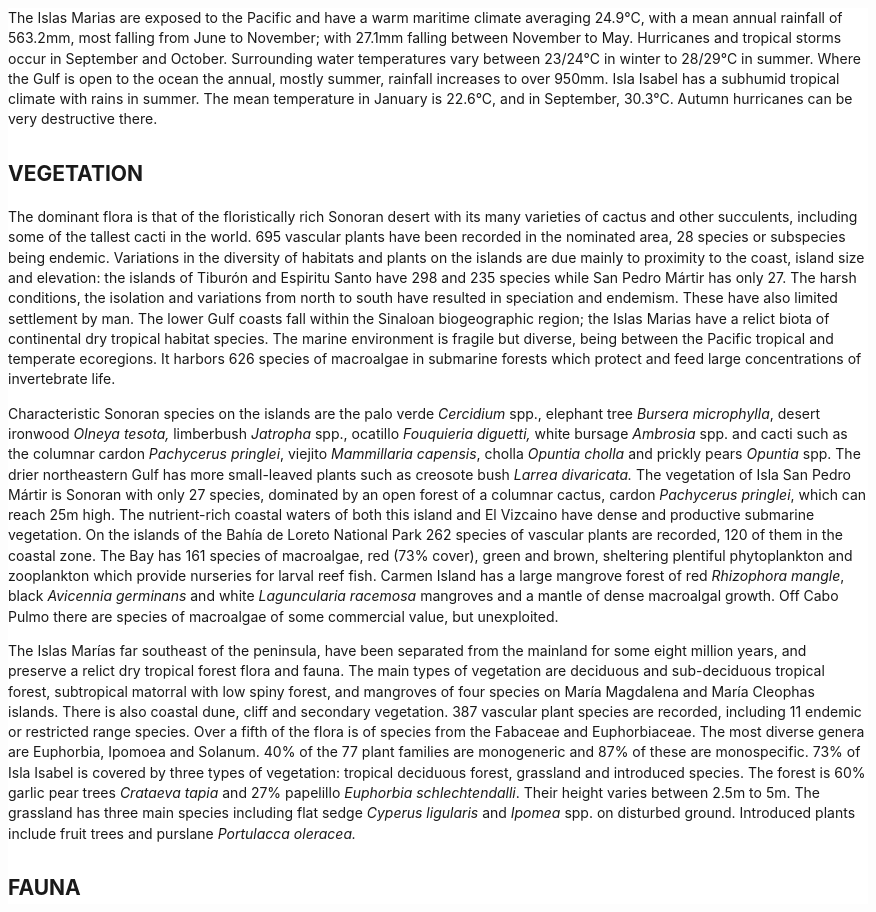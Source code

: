 The Islas Marias are exposed to the Pacific and have a warm maritime climate averaging 24.9°C, with a mean annual rainfall of 563.2mm, most falling from June to November; with 27.1mm falling between November to May. Hurricanes and tropical storms occur in September and October. Surrounding water temperatures vary between 23/24°C in winter to 28/29°C in summer. Where the Gulf is open to the ocean the annual, mostly summer, rainfall increases to over 950mm. Isla Isabel has a subhumid tropical climate with rains in summer. The mean temperature in January is 22.6°C, and in September, 30.3°C. Autumn hurricanes can be very destructive there.

VEGETATION
----------

The dominant flora is that of the floristically rich Sonoran desert with its many varieties of cactus and other succulents, including some of the tallest cacti in the world. 695 vascular plants have been recorded in the nominated area, 28 species or subspecies being endemic. Variations in the diversity of habitats and plants on the islands are due mainly to proximity to the coast, island size and elevation: the islands of Tiburón and Espiritu Santo have 298 and 235 species while San Pedro Mártir has only 27. The harsh conditions, the isolation and variations from north to south have resulted in speciation and endemism. These have also limited settlement by man. The lower Gulf coasts fall within the Sinaloan biogeographic region; the Islas Marias have a relict biota of continental dry tropical habitat species. The marine environment is fragile but diverse, being between the Pacific tropical and temperate ecoregions. It harbors 626 species of macroalgae in submarine forests which protect and feed large concentrations of invertebrate life.

Characteristic Sonoran species on the islands are the palo verde *Cercidium* spp., elephant tree *Bursera microphylla*, desert ironwood *Olneya tesota,* limberbush *Jatropha* spp., ocatillo *Fouquieria diguetti,* white bursage *Ambrosia* spp. and cacti such as the columnar cardon *Pachycerus pringlei*, viejito *Mammillaria capensis*, cholla *Opuntia cholla* and prickly pears *Opuntia* spp. The drier northeastern Gulf has more small-leaved plants such as creosote bush *Larrea divaricata.* The vegetation of Isla San Pedro Mártir is Sonoran with only 27 species, dominated by an open forest of a columnar cactus, cardon *Pachycerus pringlei*, which can reach 25m high. The nutrient-rich coastal waters of both this island and El Vizcaino have dense and productive submarine vegetation. On the islands of the Bahía de Loreto National Park 262 species of vascular plants are recorded, 120 of them in the coastal zone. The Bay has 161 species of macroalgae, red (73% cover), green and brown, sheltering plentiful phytoplankton and zooplankton which provide nurseries for larval reef fish. Carmen Island has a large mangrove forest of red *Rhizophora mangle*, black *Avicennia germinans* and white *Laguncularia racemosa* mangroves and a mantle of dense macroalgal growth. Off Cabo Pulmo there are species of macroalgae of some commercial value, but unexploited.

The Islas Marías far southeast of the peninsula, have been separated from the mainland for some eight million years, and preserve a relict dry tropical forest flora and fauna. The main types of vegetation are deciduous and sub-deciduous tropical forest, subtropical matorral with low spiny forest, and mangroves of four species on María Magdalena and María Cleophas islands. There is also coastal dune, cliff and secondary vegetation. 387 vascular plant species are recorded, including 11 endemic or restricted range species. Over a fifth of the flora is of species from the Fabaceae and Euphorbiaceae. The most diverse genera are Euphorbia, Ipomoea and Solanum. 40% of the 77 plant families are monogeneric and 87% of these are monospecific. 73% of Isla Isabel is covered by three types of vegetation: tropical deciduous forest, grassland and introduced species. The forest is 60% garlic pear trees *Crataeva tapia* and 27% papelillo *Euphorbia schlechtendalli*. Their height varies between 2.5m to 5m. The grassland has three main species including flat sedge *Cyperus ligularis* and *Ipomea* spp. on disturbed ground. Introduced plants include fruit trees and purslane *Portulacca oleracea.*

FAUNA
-----
